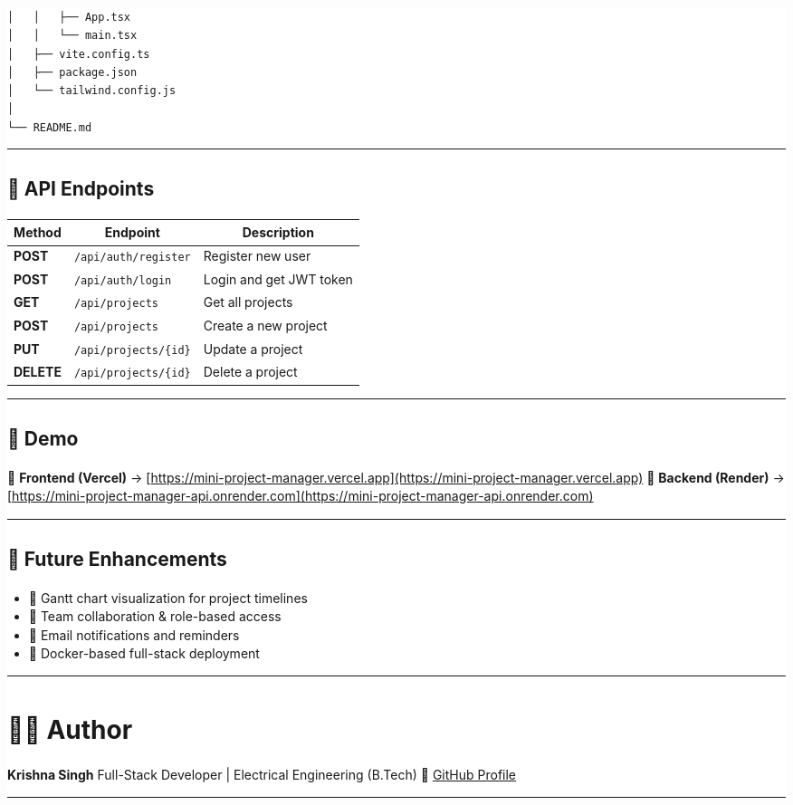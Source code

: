 ```
│   │   ├── App.tsx
│   │   └── main.tsx
│   ├── vite.config.ts
│   ├── package.json
│   └── tailwind.config.js
│
└── README.md
```

---

## 🧩 API Endpoints

| Method     | Endpoint             | Description             |
| ---------- | -------------------- | ----------------------- |
| **POST**   | `/api/auth/register` | Register new user       |
| **POST**   | `/api/auth/login`    | Login and get JWT token |
| **GET**    | `/api/projects`      | Get all projects        |
| **POST**   | `/api/projects`      | Create a new project    |
| **PUT**    | `/api/projects/{id}` | Update a project        |
| **DELETE** | `/api/projects/{id}` | Delete a project        |

---

## 🎨 Demo

🔗 **Frontend (Vercel)** → [https://mini-project-manager.vercel.app](https://mini-project-manager.vercel.app)
🔗 **Backend (Render)** → [https://mini-project-manager-api.onrender.com](https://mini-project-manager-api.onrender.com)

---

## 🧠 Future Enhancements

* 📅 Gantt chart visualization for project timelines
* 👥 Team collaboration & role-based access
* 🔔 Email notifications and reminders
* 🐳 Docker-based full-stack deployment

---

# 👨‍💻 Author

**Krishna Singh**
Full-Stack Developer | Electrical Engineering (B.Tech)
📧 [GitHub Profile](https://github.com/krishnasingh24)

---


